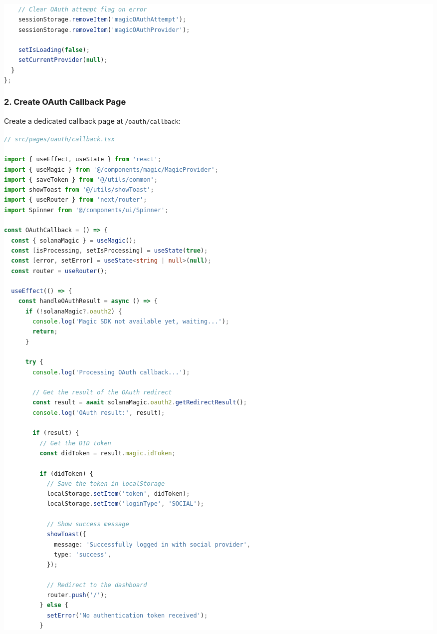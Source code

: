 ```typescript
    // Clear OAuth attempt flag on error
    sessionStorage.removeItem('magicOAuthAttempt');
    sessionStorage.removeItem('magicOAuthProvider');
    
    setIsLoading(false);
    setCurrentProvider(null);
  }
};
```

### 2. Create OAuth Callback Page

Create a dedicated callback page at `/oauth/callback`:

```typescript
// src/pages/oauth/callback.tsx

import { useEffect, useState } from 'react';
import { useMagic } from '@/components/magic/MagicProvider';
import { saveToken } from '@/utils/common';
import showToast from '@/utils/showToast';
import { useRouter } from 'next/router';
import Spinner from '@/components/ui/Spinner';

const OAuthCallback = () => {
  const { solanaMagic } = useMagic();
  const [isProcessing, setIsProcessing] = useState(true);
  const [error, setError] = useState<string | null>(null);
  const router = useRouter();

  useEffect(() => {
    const handleOAuthResult = async () => {
      if (!solanaMagic?.oauth2) {
        console.log('Magic SDK not available yet, waiting...');
        return;
      }
      
      try {
        console.log('Processing OAuth callback...');
        
        // Get the result of the OAuth redirect
        const result = await solanaMagic.oauth2.getRedirectResult();
        console.log('OAuth result:', result);
        
        if (result) {
          // Get the DID token
          const didToken = result.magic.idToken;
          
          if (didToken) {
            // Save the token in localStorage
            localStorage.setItem('token', didToken);
            localStorage.setItem('loginType', 'SOCIAL');
            
            // Show success message
            showToast({
              message: 'Successfully logged in with social provider',
              type: 'success',
            });
            
            // Redirect to the dashboard
            router.push('/');
          } else {
            setError('No authentication token received');
          }
```